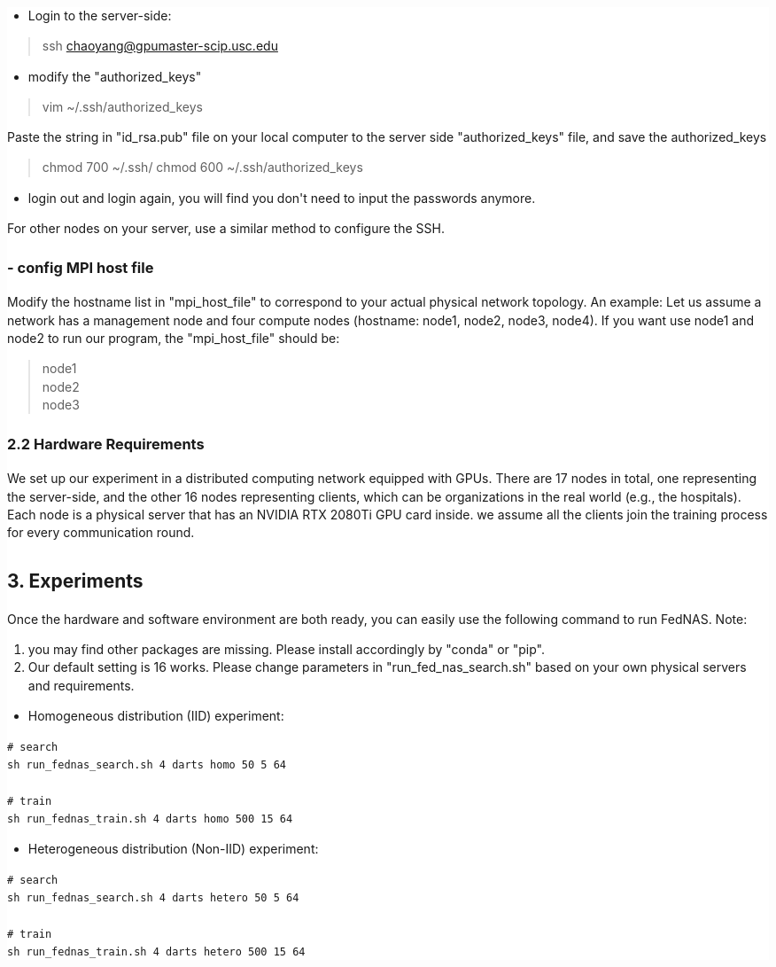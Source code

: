 - Login to the server-side:
> ssh chaoyang@gpumaster-scip.usc.edu

- modify the "authorized_keys"
> vim ~/.ssh/authorized_keys


Paste the string in "id_rsa.pub" file on your local computer to the server side "authorized_keys" file, and save the authorized_keys
> chmod 700 ~/.ssh/
> chmod 600 ~/.ssh/authorized_keys


- login out and login again, you will find you don't need to input the passwords anymore.

For other nodes on your server, use a similar method to configure the SSH.

### **- config MPI host file**
Modify the hostname list in "mpi_host_file" to correspond to your actual physical network topology.
An example: Let us assume a network has a management node and four compute nodes (hostname: node1, node2, node3, node4).
If you want use node1 and node2 to run our program, the "mpi_host_file" should be:
> node1 \
> node2 \
> node3



### 2.2 Hardware Requirements
We set up our experiment in a distributed computing network equipped with GPUs. 
There are 17 nodes in total, one representing the server-side, and the other 16 nodes representing clients, which can be organizations in the real world (e.g., the hospitals). 
Each node is a physical server that has an NVIDIA RTX 2080Ti GPU card inside. 
we assume all the clients join the training process for every communication round.



## 3. Experiments
Once the hardware and software environment are both ready, you can easily use the following command to run FedNAS.
Note:
1. you may find other packages are missing. Please install accordingly by "conda" or "pip".
2. Our default setting is 16 works. Please change parameters in "run_fed_nas_search.sh" based on your own physical servers and requirements.

- Homogeneous distribution (IID) experiment:
```
# search
sh run_fednas_search.sh 4 darts homo 50 5 64

# train
sh run_fednas_train.sh 4 darts homo 500 15 64
```

- Heterogeneous distribution (Non-IID) experiment:
```
# search
sh run_fednas_search.sh 4 darts hetero 50 5 64

# train
sh run_fednas_train.sh 4 darts hetero 500 15 64
```
